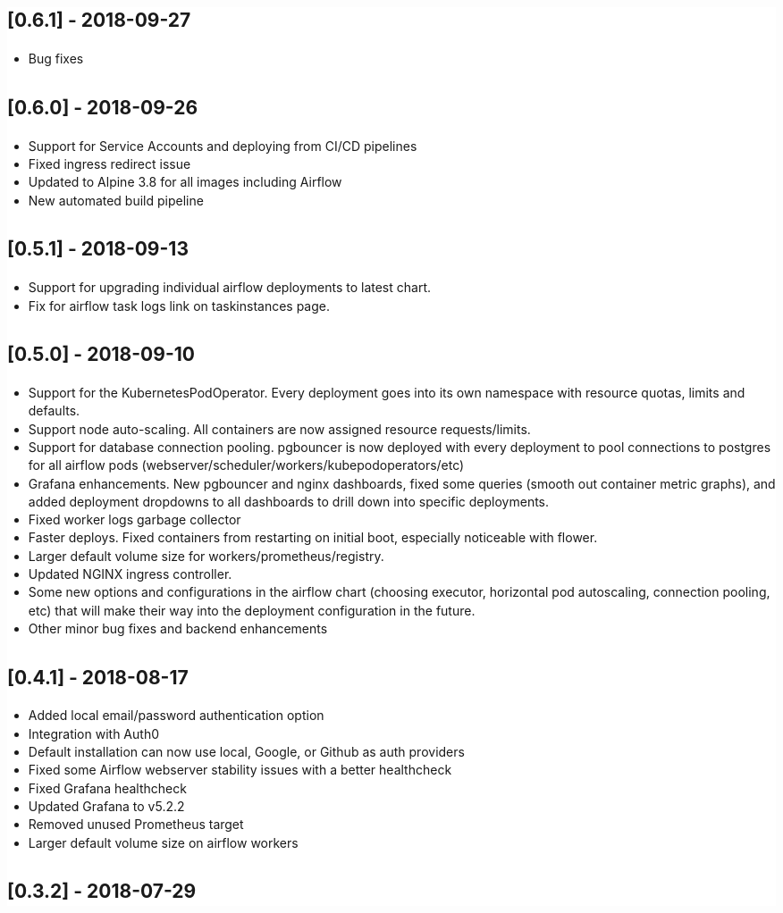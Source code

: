 ## [0.6.1] - 2018-09-27

* Bug fixes

## [0.6.0] - 2018-09-26

* Support for Service Accounts and deploying from CI/CD pipelines
* Fixed ingress redirect issue
* Updated to Alpine 3.8 for all images including Airflow
* New automated build pipeline

## [0.5.1] - 2018-09-13

* Support for upgrading individual airflow deployments to latest chart.
* Fix for airflow task logs link on taskinstances page.

## [0.5.0] - 2018-09-10

* Support for the KubernetesPodOperator. Every deployment goes into its own namespace with resource quotas, limits and defaults.
* Support node auto-scaling. All containers are now assigned resource requests/limits.
* Support for database connection pooling. pgbouncer is now deployed with every deployment to pool connections to postgres for all airflow pods (webserver/scheduler/workers/kubepodoperators/etc)
* Grafana enhancements. New pgbouncer and nginx dashboards, fixed some queries (smooth out container metric graphs), and added deployment dropdowns to all dashboards to drill down into specific deployments.
* Fixed worker logs garbage collector
* Faster deploys. Fixed containers from restarting on initial boot, especially noticeable with flower.
* Larger default volume size for workers/prometheus/registry.
* Updated NGINX ingress controller.
* Some new options and configurations in the airflow chart (choosing executor, horizontal pod autoscaling, connection pooling, etc) that will make their way into the deployment configuration in the future.
* Other minor bug fixes and backend enhancements

## [0.4.1] - 2018-08-17

* Added local email/password authentication option
* Integration with Auth0
* Default installation can now use local, Google, or Github as auth providers
* Fixed some Airflow webserver stability issues with a better healthcheck
* Fixed Grafana healthcheck
* Updated Grafana to v5.2.2
* Removed unused Prometheus target
* Larger default volume size on airflow workers

## [0.3.2] - 2018-07-29
